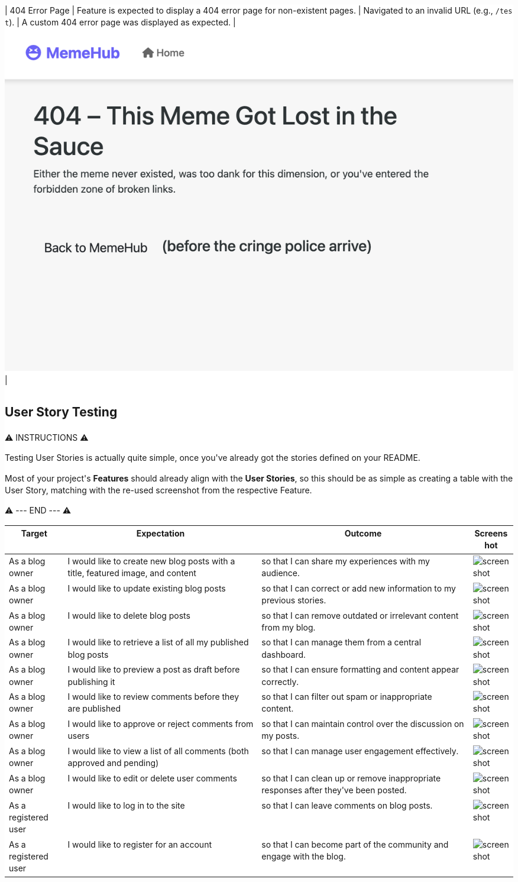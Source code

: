 | 404 Error Page | Feature is expected to display a 404 error page for non-existent pages. | Navigated to an invalid URL (e.g., `/test`). | A custom 404 error page was displayed as expected. | ![screenshot](documentation/defensive/404.png) |

## User Story Testing

⚠️ INSTRUCTIONS ⚠️

Testing User Stories is actually quite simple, once you've already got the stories defined on your README.

Most of your project's **Features** should already align with the **User Stories**, so this should be as simple as creating a table with the User Story, matching with the re-used screenshot from the respective Feature.

⚠️ --- END --- ⚠️

| Target | Expectation | Outcome | Screenshot |
| --- | --- | --- | --- |
| As a blog owner | I would like to create new blog posts with a title, featured image, and content | so that I can share my experiences with my audience. | ![screenshot](documentation/features/feature01.png) |
| As a blog owner | I would like to update existing blog posts | so that I can correct or add new information to my previous stories. | ![screenshot](documentation/features/feature02.png) |
| As a blog owner | I would like to delete blog posts | so that I can remove outdated or irrelevant content from my blog. | ![screenshot](documentation/features/feature03.png) |
| As a blog owner | I would like to retrieve a list of all my published blog posts | so that I can manage them from a central dashboard. | ![screenshot](documentation/features/feature04.png) |
| As a blog owner | I would like to preview a post as draft before publishing it | so that I can ensure formatting and content appear correctly. | ![screenshot](documentation/features/feature05.png) |
| As a blog owner | I would like to review comments before they are published | so that I can filter out spam or inappropriate content. | ![screenshot](documentation/features/feature06.png) |
| As a blog owner | I would like to approve or reject comments from users | so that I can maintain control over the discussion on my posts. | ![screenshot](documentation/features/feature07.png) |
| As a blog owner | I would like to view a list of all comments (both approved and pending) | so that I can manage user engagement effectively. | ![screenshot](documentation/features/feature08.png) |
| As a blog owner | I would like to edit or delete user comments | so that I can clean up or remove inappropriate responses after they've been posted. | ![screenshot](documentation/features/feature09.png) |
| As a registered user | I would like to log in to the site | so that I can leave comments on blog posts. | ![screenshot](documentation/features/feature10.png) |
| As a registered user | I would like to register for an account | so that I can become part of the community and engage with the blog. | ![screenshot](documentation/features/feature11.png) |